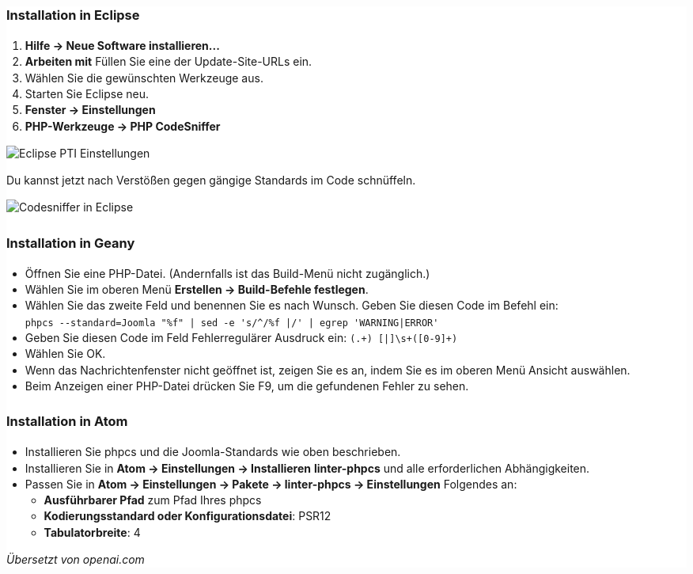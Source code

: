 ### Installation in Eclipse

1. **Hilfe → Neue Software installieren...**
2. **Arbeiten mit** Füllen Sie eine der Update-Site-URLs ein.
3. Wählen Sie die gewünschten Werkzeuge aus.
4. Starten Sie Eclipse neu.
5. **Fenster → Einstellungen**
6. **PHP-Werkzeuge → PHP CodeSniffer**

![Eclipse PTI Einstellungen](../../../en/images/getting-started/core-eclipse-pti-settings.png)

Du kannst jetzt nach Verstößen gegen gängige Standards im Code schnüffeln.

![Codesniffer in Eclipse](../../../en/images/getting-started/core-eclipse-pti.png)

### Installation in Geany

- Öffnen Sie eine PHP-Datei. (Andernfalls ist das Build-Menü nicht zugänglich.)
- Wählen Sie im oberen Menü **Erstellen → Build-Befehle festlegen**.
- Wählen Sie das zweite Feld und benennen Sie es nach Wunsch. Geben Sie diesen Code im Befehl ein:<br>
  `phpcs --standard=Joomla "%f" | sed -e 's/^/%f |/' | egrep 'WARNING|ERROR'`
- Geben Sie diesen Code im Feld Fehlerregulärer Ausdruck ein: `(.+) [|]\s+([0-9]+)`
- Wählen Sie OK.
- Wenn das Nachrichtenfenster nicht geöffnet ist, zeigen Sie es an, indem Sie es im oberen Menü Ansicht auswählen.
- Beim Anzeigen einer PHP-Datei drücken Sie F9, um die gefundenen Fehler zu sehen.

### Installation in Atom

- Installieren Sie phpcs und die Joomla-Standards wie oben beschrieben.
- Installieren Sie in **Atom → Einstellungen → Installieren** **linter-phpcs** und alle erforderlichen Abhängigkeiten.
- Passen Sie in **Atom → Einstellungen → Pakete → linter-phpcs → Einstellungen** Folgendes an:
  - **Ausführbarer Pfad** zum Pfad Ihres phpcs
  - **Kodierungsstandard oder Konfigurationsdatei**: PSR12
  - **Tabulatorbreite**: 4

*Übersetzt von openai.com*
